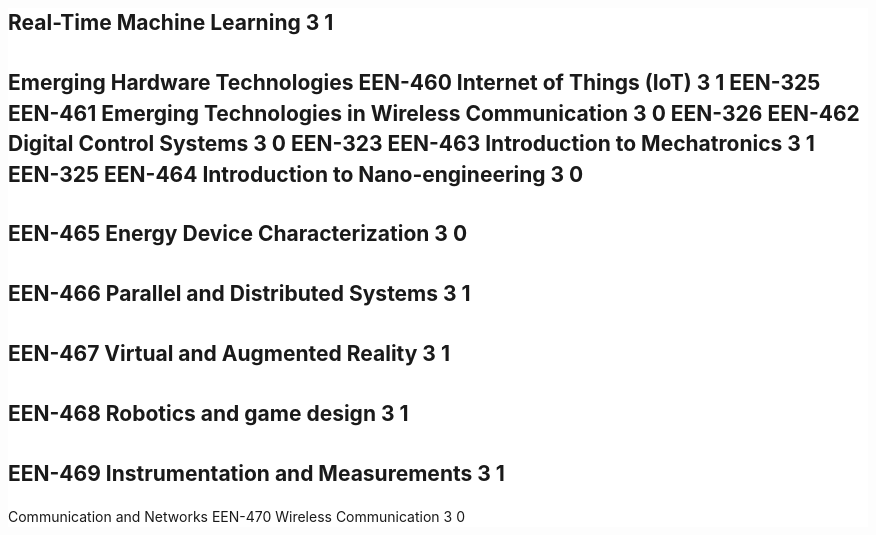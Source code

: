 Real-Time Machine Learning
3
1
-
Emerging Hardware Technologies
EEN-460
Internet of Things (IoT)
3
1
EEN-325
EEN-461
Emerging
Technologies
in
Wireless
Communication
3
0
EEN-326
EEN-462
Digital Control Systems
3
0
EEN-323
EEN-463
Introduction to Mechatronics
3
1
EEN-325
EEN-464
Introduction to Nano-engineering
3
0
-
EEN-465
Energy Device Characterization
3
0
-
EEN-466
Parallel and Distributed Systems
3
1
-
EEN-467
Virtual and Augmented Reality
3
1
-
EEN-468
Robotics and game design
3
1
-
EEN-469
Instrumentation and Measurements
3
1
-
Communication and Networks
EEN-470
Wireless Communication
3
0